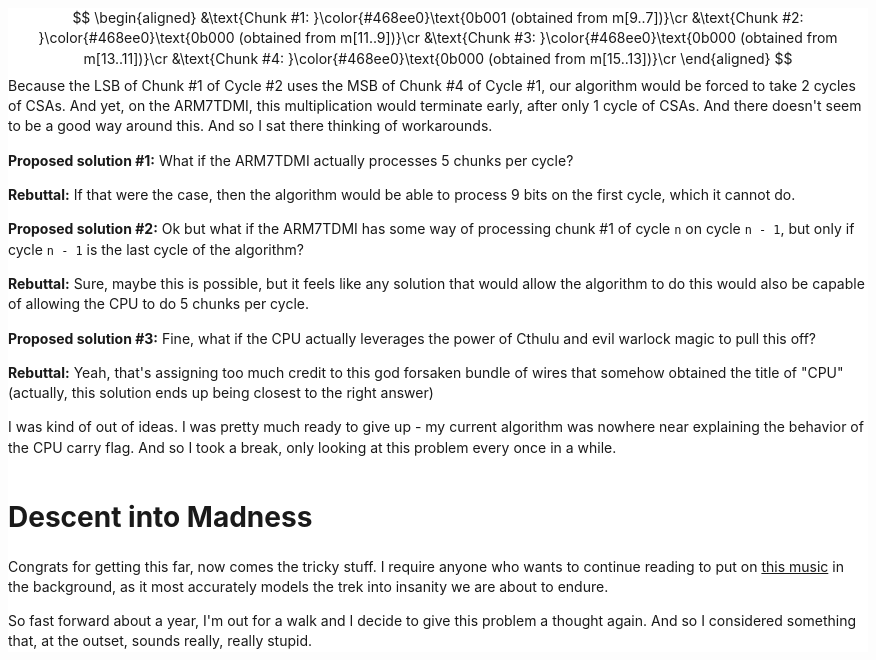 $$
\begin{aligned}
&\text{Chunk #1: }\color{#468ee0}\text{0b001   (obtained from m[9..7])}\cr
&\text{Chunk #2: }\color{#468ee0}\text{0b000   (obtained from m[11..9])}\cr
&\text{Chunk #3: }\color{#468ee0}\text{0b000   (obtained from m[13..11])}\cr
&\text{Chunk #4: }\color{#468ee0}\text{0b000   (obtained from m[15..13])}\cr
\end{aligned}
$$
Because the LSB of Chunk #1 of Cycle #2 uses the MSB of Chunk #4 of Cycle #1, our algorithm would be forced to
take 2 cycles of CSAs. And yet, on the ARM7TDMI, this multiplication would terminate early, after only 1 cycle of CSAs. And there doesn't seem to be a good way around this. And so I sat there thinking of
workarounds.

**Proposed solution #1:** What if the ARM7TDMI actually processes 5 chunks per cycle?

**Rebuttal:** If that were the case, then the algorithm would be able to process 9 bits on the first cycle,
which it cannot do.


**Proposed solution #2:** Ok but what if the ARM7TDMI has some way of processing chunk #1 of cycle
`n` on cycle `n - 1`, but only if cycle `n - 1` is the last cycle of the algorithm?

**Rebuttal:** Sure, maybe this is possible, but it feels like any solution that would allow the algorithm to do this would also
be capable of allowing the CPU to do 5 chunks per cycle.


**Proposed solution #3:** Fine, what if the CPU actually leverages the power of Cthulu and evil warlock
magic to pull this off?

**Rebuttal:** Yeah, that's assigning too much credit to this god forsaken bundle of wires that somehow
obtained the title of "CPU" (actually, this solution ends up being closest to the right answer)


I was kind of out of ideas. I was pretty much ready to give up - my current algorithm was nowhere near
explaining the behavior of the CPU carry flag. And so I took a break, only looking at this problem every
once in a while.

# Descent into Madness
Congrats for getting this far, now comes the tricky stuff. I require anyone who wants to continue reading to
put on <a href="https://www.google.com/url?sa=t&source=web&rct=j&opi=89978449&url=https://www.youtube.com/watch?v=ntgaStqpmjQ&ved=2ahUKEwj03pfgvs2IAxWjJTQIHTp_EToQtwJ6BAgIEAI&usg=AOvVaw1qRD2jAXNcY-9YA6Uhb9Ig" target="_blank">this music</a> in the background, as it most accurately models the trek into insanity we are about to endure.

So fast forward about a year, I'm out for a walk and I decide to give this problem a thought again. And so I considered something that, at the outset, sounds really, really stupid.
